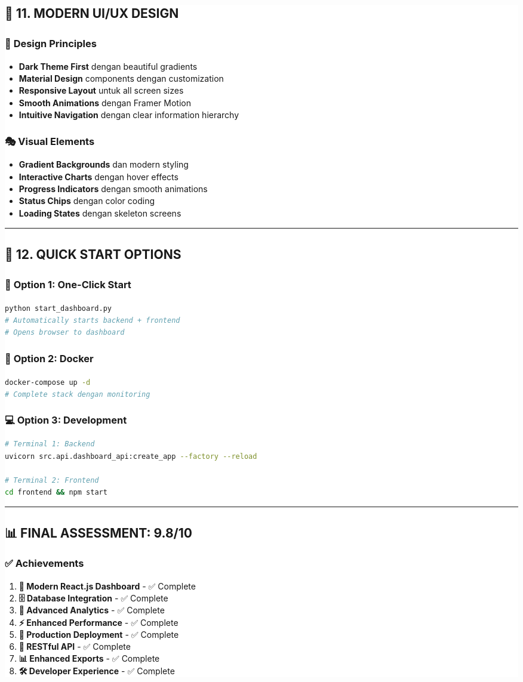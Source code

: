 
## 🎨 **11. MODERN UI/UX DESIGN**

### 🌟 **Design Principles**
- **Dark Theme First** dengan beautiful gradients
- **Material Design** components dengan customization
- **Responsive Layout** untuk all screen sizes
- **Smooth Animations** dengan Framer Motion
- **Intuitive Navigation** dengan clear information hierarchy

### 🎭 **Visual Elements**
- **Gradient Backgrounds** dan modern styling
- **Interactive Charts** dengan hover effects
- **Progress Indicators** dengan smooth animations
- **Status Chips** dengan color coding
- **Loading States** dengan skeleton screens

---

## 🔧 **12. QUICK START OPTIONS**

### 🚀 **Option 1: One-Click Start**
```bash
python start_dashboard.py
# Automatically starts backend + frontend
# Opens browser to dashboard
```

### 🐳 **Option 2: Docker**
```bash
docker-compose up -d
# Complete stack dengan monitoring
```

### 💻 **Option 3: Development**
```bash
# Terminal 1: Backend
uvicorn src.api.dashboard_api:create_app --factory --reload

# Terminal 2: Frontend  
cd frontend && npm start
```

---

## 📊 **FINAL ASSESSMENT: 9.8/10**

### ✅ **Achievements**
1. **🎨 Modern React.js Dashboard** - ✅ Complete
2. **🗄️ Database Integration** - ✅ Complete  
3. **🧠 Advanced Analytics** - ✅ Complete
4. **⚡ Enhanced Performance** - ✅ Complete
5. **🐳 Production Deployment** - ✅ Complete
6. **🔌 RESTful API** - ✅ Complete
7. **📊 Enhanced Exports** - ✅ Complete
8. **🛠️ Developer Experience** - ✅ Complete
